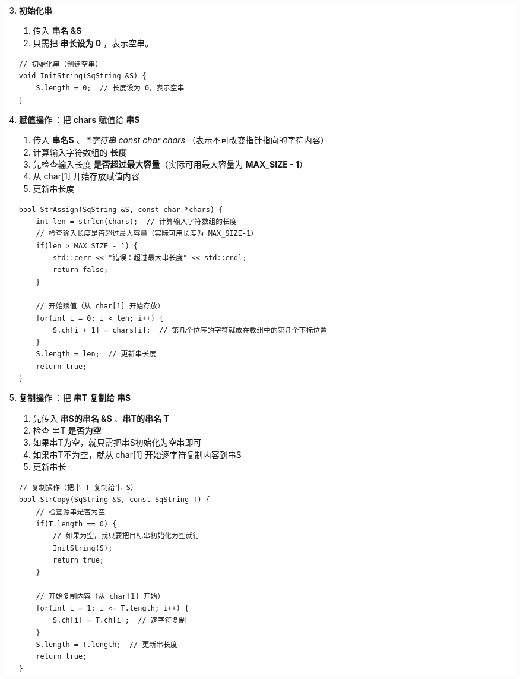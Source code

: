 3. **初始化串**
   1. 传入 **串名 &S**
   2. 只需把 **串长设为 0** ，表示空串。
    ```
    // 初始化串（创建空串）
    void InitString(SqString &S) {
        S.length = 0;  // 长度设为 0，表示空串
    }
    ```

4. **赋值操作** ：把 **chars** 赋值给 **串S**
   1. 传入 **串名S** 、 **字符串 const char *chars** （表示不可改变指针指向的字符内容）
   2. 计算输入字符数组的 **长度**
   3. 先检查输入长度 **是否超过最大容量**（实际可用最大容量为 **MAX_SIZE - 1**）
   4. 从 char[1] 开始存放赋值内容
   5. 更新串长度
    ```
    bool StrAssign(SqString &S, const char *chars) {
        int len = strlen(chars);  // 计算输入字符数组的长度
        // 检查输入长度是否超过最大容量（实际可用长度为 MAX_SIZE-1）
        if(len > MAX_SIZE - 1) {
            std::cerr << "错误：超过最大串长度" << std::endl;
            return false;
        }

        // 开始赋值（从 char[1] 开始存放）
        for(int i = 0; i < len; i++) {
            S.ch[i + 1] = chars[i];  // 第几个位序的字符就放在数组中的第几个下标位置
        }
        S.length = len;  // 更新串长度
        return true;
    }
    ```

5. **复制操作** ：把 **串T** **复制给** **串S**
   1. 先传入 **串S的串名 &S** 、**串T的串名 T**
   2. 检查 串T **是否为空**
   3. 如果串T为空，就只需把串S初始化为空串即可
   4. 如果串T不为空，就从 char[1] 开始逐字符复制内容到串S
   5. 更新串长
    ```
    // 复制操作（把串 T 复制给串 S）
    bool StrCopy(SqString &S, const SqString T) {
        // 检查源串是否为空
        if(T.length == 0) {
            // 如果为空，就只要把目标串初始化为空就行
            InitString(S);
            return true;
        }

        // 开始复制内容（从 char[1] 开始）
        for(int i = 1; i <= T.length; i++) {
            S.ch[i] = T.ch[i];  // 逐字符复制
        }
        S.length = T.length;  // 更新串长度
        return true;
    }
    ```
